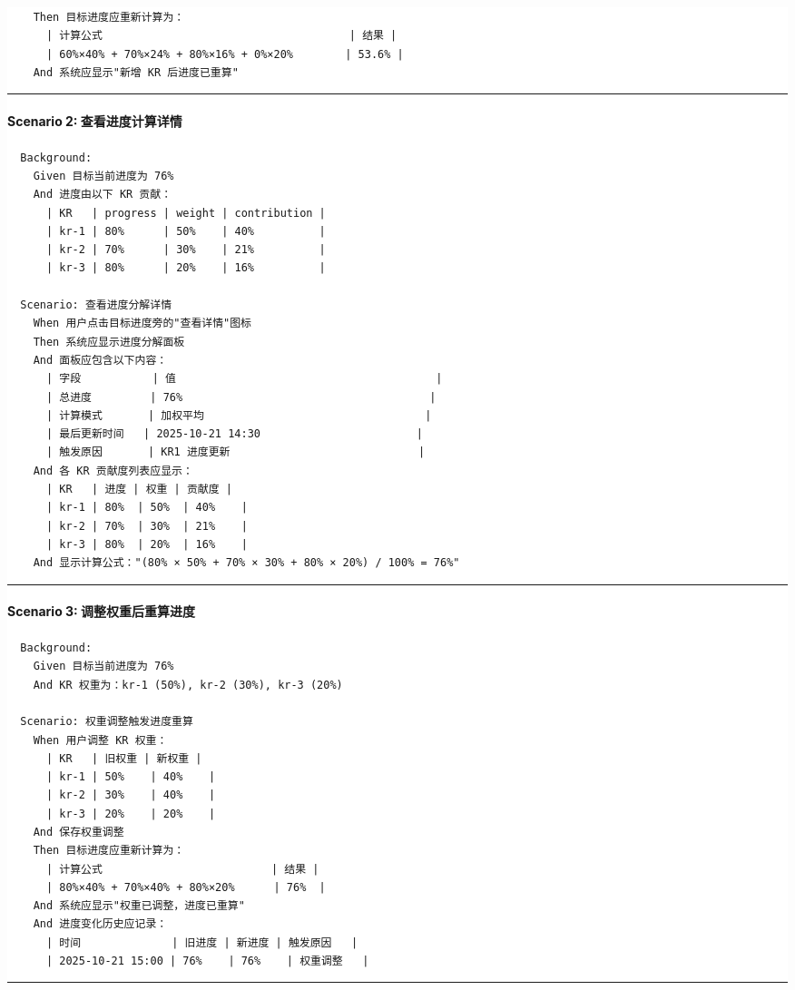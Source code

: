 ```gherkin
    Then 目标进度应重新计算为：
      | 计算公式                                      | 结果 |
      | 60%×40% + 70%×24% + 80%×16% + 0%×20%        | 53.6% |
    And 系统应显示"新增 KR 后进度已重算"
```

---

#### Scenario 2: 查看进度计算详情

```gherkin
  Background:
    Given 目标当前进度为 76%
    And 进度由以下 KR 贡献：
      | KR   | progress | weight | contribution |
      | kr-1 | 80%      | 50%    | 40%          |
      | kr-2 | 70%      | 30%    | 21%          |
      | kr-3 | 80%      | 20%    | 16%          |

  Scenario: 查看进度分解详情
    When 用户点击目标进度旁的"查看详情"图标
    Then 系统应显示进度分解面板
    And 面板应包含以下内容：
      | 字段           | 值                                        |
      | 总进度         | 76%                                      |
      | 计算模式       | 加权平均                                  |
      | 最后更新时间   | 2025-10-21 14:30                        |
      | 触发原因       | KR1 进度更新                             |
    And 各 KR 贡献度列表应显示：
      | KR   | 进度 | 权重 | 贡献度 |
      | kr-1 | 80%  | 50%  | 40%    |
      | kr-2 | 70%  | 30%  | 21%    |
      | kr-3 | 80%  | 20%  | 16%    |
    And 显示计算公式："(80% × 50% + 70% × 30% + 80% × 20%) / 100% = 76%"
```

---

#### Scenario 3: 调整权重后重算进度

```gherkin
  Background:
    Given 目标当前进度为 76%
    And KR 权重为：kr-1 (50%), kr-2 (30%), kr-3 (20%)

  Scenario: 权重调整触发进度重算
    When 用户调整 KR 权重：
      | KR   | 旧权重 | 新权重 |
      | kr-1 | 50%    | 40%    |
      | kr-2 | 30%    | 40%    |
      | kr-3 | 20%    | 20%    |
    And 保存权重调整
    Then 目标进度应重新计算为：
      | 计算公式                          | 结果 |
      | 80%×40% + 70%×40% + 80%×20%      | 76%  |
    And 系统应显示"权重已调整，进度已重算"
    And 进度变化历史应记录：
      | 时间              | 旧进度 | 新进度 | 触发原因   |
      | 2025-10-21 15:00 | 76%    | 76%    | 权重调整   |
```

---